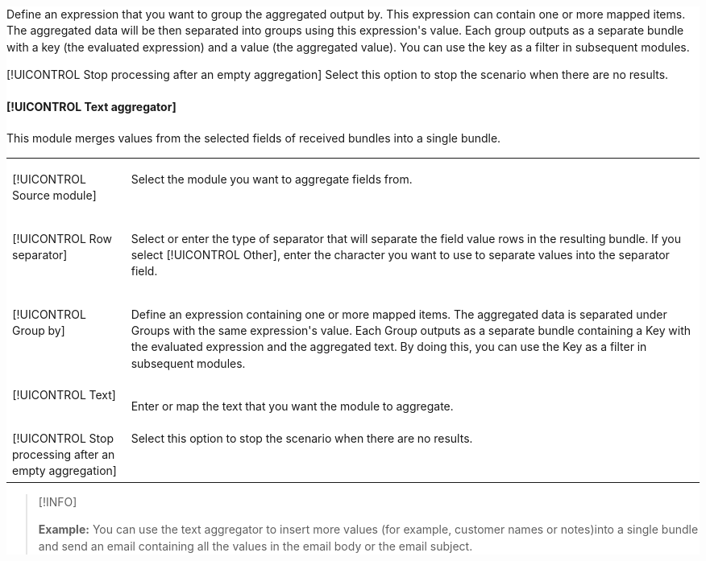   <td> <p>Define an expression that you want to group the aggregated output by. This expression can contain one or more mapped items. The aggregated data will be then separated into groups using this expression's value. Each group outputs as a separate bundle with a key (the evaluated expression) and a value (the aggregated value). You can use the key as a filter in subsequent modules.</p> </td> 
  </tr> 
  <tr> 
   <td>[!UICONTROL Stop processing after an empty aggregation]</td> 
   <td>Select this option to stop the scenario when there are no results.</td> 
  </tr> 
 </tbody> 
</table>

#### [!UICONTROL Text aggregator]

This module merges values from the selected fields of received bundles into a single bundle.

<table style="table-layout:auto"> 
 <col> 
 <col> 
 <tbody> 
  <tr> 
   <td> <p>[!UICONTROL Source module]</p> </td> 
   <td> <p>Select the module you want to aggregate fields from.</p> </td> 
  </tr> 
  <tr> 
   <td> <p>[!UICONTROL Row separator]</p> </td> 
   <td> <p>Select or enter the type of separator that will separate the field value rows in the resulting bundle. If you select [!UICONTROL Other], enter the character you want to use to separate values into the separator field.</p> </td> 
  </tr> 
  <tr> 
   <td> <p>[!UICONTROL Group by]</p> </td> 
   <td> <p>Define an expression containing one or more mapped items. The aggregated data is separated under Groups with the same expression's value. Each Group outputs as a separate bundle containing a Key with the evaluated expression and the aggregated text. By doing this, you can use the Key as a filter in subsequent modules.</p> </td> 
  </tr> 
  <tr> 
   <td>[!UICONTROL Text]</td> 
   <td> <p> Enter or map the text that you want the module to aggregate.</p> </td> 
  </tr> 
  <tr> 
   <td>[!UICONTROL Stop processing after an empty aggregation]</td> 
   <td>Select this option to stop the scenario when there are no results.</td> 
  </tr> 
 </tbody> 
</table>

>[!INFO]
>
>**Example:** You can use the text aggregator to insert more values (for example, customer names or notes)into a single bundle and send an email containing all the values in the email body or the email subject.
